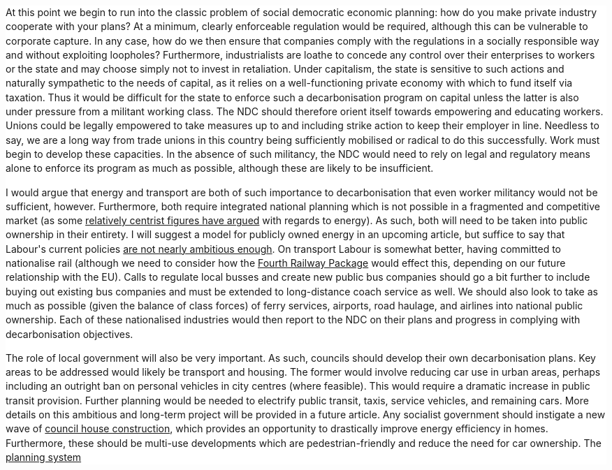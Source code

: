 At this point we begin to run into the classic problem of social
democratic economic planning: how do you make private industry
cooperate with your plans? At a minimum, clearly enforceable
regulation would be required, although this can be vulnerable to
corporate capture. In any case, how do we then ensure that companies
comply with the regulations in a socially responsible way and without
exploiting loopholes? Furthermore, industrialists are loathe to
concede any control over their enterprises to workers or the state and
may choose simply not to invest in retaliation. Under capitalism, the
state is sensitive to such actions and naturally sympathetic to the
needs of capital, as it relies on a well-functioning private economy
with which to fund itself via taxation. Thus it would be difficult for
the state to enforce such a decarbonisation program on capital unless
the latter is also under pressure from a militant working class. The
NDC should therefore orient itself towards empowering and educating
workers. Unions could be legally empowered to take measures up to and
including strike action to keep their employer in line. Needless to
say, we are a long way from trade unions in this country being
sufficiently mobilised or radical to do this successfully. Work must
begin to develop these capacities. In the absence of such militancy,
the NDC would need to rely on legal and regulatory means alone to
enforce its program as much as possible, although these are likely to
be insufficient.

I would argue that energy and transport are both of such importance to
decarbonisation that even worker militancy would not be sufficient,
however. Furthermore, both require integrated national planning which
is not possible in a fragmented and competitive market (as some
[relatively centrist figures have
 argued](https://thebreakthrough.org/issues/energy/the-green-new-deal-and-the-legacy-of-public-power)
with regards to energy). As such, both will need to be taken into
public ownership in
their entirety. I will suggest a model for publicly owned energy in an
upcoming article, but suffice to say that Labour's current policies
[are not nearly ambitious enough](https://weownit.org.uk/blog/labour-beyond-national-grid-public-ownership). On transport Labour is somewhat better, having
committed to nationalise rail (although we need to consider how the
[Fourth Railway Package](https://ec.europa.eu/transport/modes/rail/packages/2013_en)
would effect this, depending on our future relationship with the EU).
Calls to regulate local busses and create new public bus companies
should go a bit further to include buying out existing bus companies
and must be extended to long-distance coach service as well. We should
also look to take as much as possible (given the balance of class
forces) of ferry services, airports, road haulage, and airlines into
national public ownership. Each of these nationalised industries would
then report to the NDC on their plans and progress in complying with
decarbonisation objectives.

The role of local government will also be very important. As such,
councils should develop their own decarbonisation plans. Key areas to
be addressed would likely be transport and housing. The former would
involve reducing car use in urban areas, perhaps including an outright
ban on personal vehicles in city centres (where feasible). This would
require a dramatic increase in public transit provision. Further
planning would be needed to electrify public transit, taxis, service
vehicles, and remaining cars. More details on this ambitious and
long-term project will be provided in a future article. Any socialist
government should instigate a new wave of
[council house construction](https://newsocialist.org.uk/a-socialist-housing-policy/),
which provides an opportunity to drastically improve energy efficiency
in homes. Furthermore, these should be multi-use developments which
are pedestrian-friendly and reduce the need for car ownership. The
[planning system](https://newsocialist.org.uk/labour-and-planning-system-lessons-fracking/)